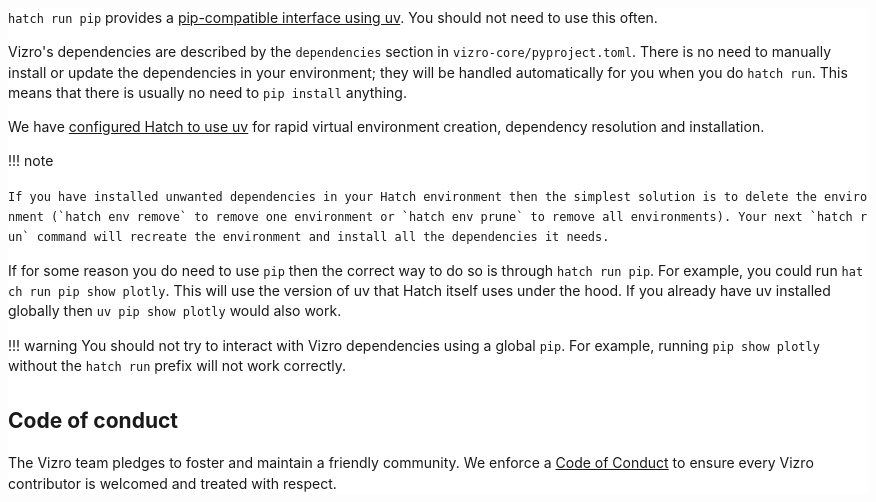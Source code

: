 `hatch run pip` provides a [pip-compatible interface using uv](https://docs.astral.sh/uv/pip/). You should not need to use this often.

Vizro's dependencies are described by the `dependencies` section in `vizro-core/pyproject.toml`. There is no need to manually install or update the dependencies in your environment; they will be handled automatically for you when you do `hatch run`. This means that there is usually no need to `pip install` anything.

We have [configured Hatch to use uv](https://hatch.pypa.io/1.12/how-to/environment/select-installer/) for rapid virtual environment creation, dependency resolution and installation. 

!!! note
    
    If you have installed unwanted dependencies in your Hatch environment then the simplest solution is to delete the environment (`hatch env remove` to remove one environment or `hatch env prune` to remove all environments). Your next `hatch run` command will recreate the environment and install all the dependencies it needs.

If for some reason you do need to use `pip` then the correct way to do so is through `hatch run pip`. For example, you could run `hatch run pip show plotly`. This will use the version of uv that Hatch itself uses under the hood. If you already have uv installed globally then `uv pip show plotly` would also work.

!!! warning
    You should not try to interact with Vizro dependencies using a global `pip`. For example, running `pip show plotly` without the `hatch run` prefix will not work correctly.

## Code of conduct

The Vizro team pledges to foster and maintain a friendly community. We enforce a [Code of Conduct](https://github.com/mckinsey/vizro/tree/main/CODE_OF_CONDUCT.md) to ensure every Vizro contributor is welcomed and treated with respect.
